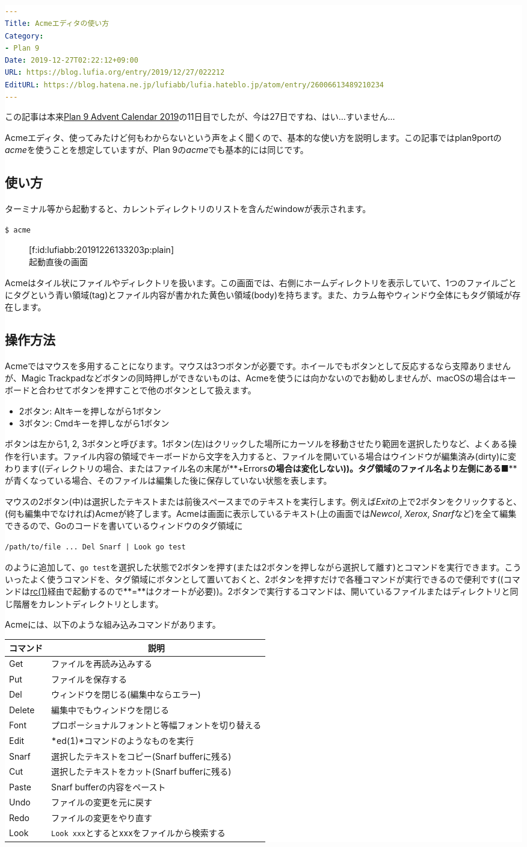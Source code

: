 ```yaml
---
Title: Acmeエディタの使い方
Category:
- Plan 9
Date: 2019-12-27T02:22:12+09:00
URL: https://blog.lufia.org/entry/2019/12/27/022212
EditURL: https://blog.hatena.ne.jp/lufiabb/lufia.hateblo.jp/atom/entry/26006613489210234
---
```


この記事は本来[Plan 9 Advent Calendar 2019](https://qiita.com/advent-calendar/2019/plan9)の11日目でしたが、今は27日ですね、はい...すいません...

Acmeエディタ、使ってみたけど何もわからないという声をよく聞くので、基本的な使い方を説明します。この記事ではplan9portの*acme*を使うことを想定していますが、Plan 9の*acme*でも基本的には同じです。

## 使い方

ターミナル等から起動すると、カレントディレクトリのリストを含んだwindowが表示されます。

```console
$ acme
```

<figure class="figure-image figure-image-fotolife" title="起動直後の画面">[f:id:lufiabb:20191226133203p:plain]<figcaption>起動直後の画面</figcaption></figure>

Acmeはタイル状にファイルやディレクトリを扱います。この画面では、右側にホームディレクトリを表示していて、1つのファイルごとにタグという青い領域(tag)とファイル内容が書かれた黄色い領域(body)を持ちます。また、カラム毎やウィンドウ全体にもタグ領域が存在します。

## 操作方法
Acmeではマウスを多用することになります。マウスは3つボタンが必要です。ホイールでもボタンとして反応するなら支障ありませんが、Magic Trackpadなどボタンの同時押しができないものは、Acmeを使うには向かないのでお勧めしませんが、macOSの場合はキーボードと合わせてボタンを押すことで他のボタンとして扱えます。

* 2ボタン: Altキーを押しながら1ボタン
* 3ボタン: Cmdキーを押しながら1ボタン

ボタンは左から1, 2, 3ボタンと呼びます。1ボタン(左)はクリックした場所にカーソルを移動させたり範囲を選択したりなど、よくある操作を行います。ファイル内容の領域でキーボードから文字を入力すると、ファイルを開いている場合はウインドウが編集済み(dirty)に変わります((ディレクトリの場合、またはファイル名の末尾が**+Errors**の場合は変化しない))。タグ領域のファイル名より左側にある**■**が青くなっている場合、そのファイルは編集した後に保存していない状態を表します。

マウスの2ボタン(中)は選択したテキストまたは前後スペースまでのテキストを実行します。例えば*Exit*の上で2ボタンをクリックすると、(何も編集中でなければ)Acmeが終了します。Acmeは画面に表示しているテキスト(上の画面では*Newcol*, *Xerox*, *Snarf*など)を全て編集できるので、Goのコードを書いているウィンドウのタグ領域に

```
/path/to/file ... Del Snarf | Look go test
```

のように追加して、`go test`を選択した状態で2ボタンを押す(または2ボタンを押しながら選択して離す)とコマンドを実行できます。こういったよく使うコマンドを、タグ領域にボタンとして置いておくと、2ボタンを押すだけで各種コマンドが実行できるので便利です((コマンドは[rc(1)](http://9p.io/magic/man2html/1/rc)経由で起動するので**=**はクオートが必要))。2ボタンで実行するコマンドは、開いているファイルまたはディレクトリと同じ階層をカレントディレクトリとします。

Acmeには、以下のような組み込みコマンドがあります。

コマンド|説明
--------|--------------------------
Get     |ファイルを再読み込みする
Put     |ファイルを保存する
Del     |ウィンドウを閉じる(編集中ならエラー)
Delete  |編集中でもウィンドウを閉じる
Font    |プロポーショナルフォントと等幅フォントを切り替える
Edit    |*ed(1)*コマンドのようなものを実行
Snarf   |選択したテキストをコピー(Snarf bufferに残る)
Cut     |選択したテキストをカット(Snarf bufferに残る)
Paste   |Snarf bufferの内容をペースト
Undo    |ファイルの変更を元に戻す
Redo    |ファイルの変更をやり直す
Look    |`Look xxx`とするとxxxをファイルから検索する